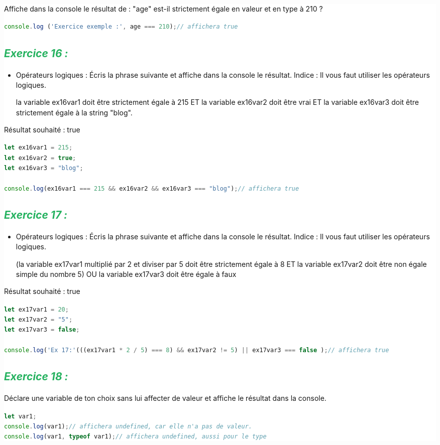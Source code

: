Affiche dans la console le résultat de : "age" est-il strictement égale en valeur et en type à 210 ?

```javascript
console.log ('Exercice exemple :', age === 210);// affichera true
```

## <div style="color: #26B260">*Exercice 16 :*</div>

- Opérateurs logiques : Écris la phrase suivante et affiche dans la console le résultat.
 Indice : Il vous faut utiliser les opérateurs logiques.

     la variable ex16var1 doit être strictement égale à 215 ET
     la variable ex16var2 doit être vrai ET
     la variable ex16var3 doit être strictement égale à la string "blog".

 Résultat souhaité : true

```javascript
let ex16var1 = 215;
let ex16var2 = true;
let ex16var3 = "blog";

console.log(ex16var1 === 215 && ex16var2 && ex16var3 === "blog");// affichera true
```

## <div style="color: #26B260">*Exercice 17 :*</div>

- Opérateurs logiques : Écris la phrase suivante et affiche dans la console le résultat.
 Indice : Il vous faut utiliser les opérateurs logiques.

     (la variable ex17var1 multiplié par 2 et diviser par 5 doit être strictement égale à 8 ET
     la variable ex17var2 doit être non égale simple du nombre 5) OU
     la variable ex17var3 doit être égale à faux

 Résultat souhaité : true

```javascript
let ex17var1 = 20;
let ex17var2 = "5";
let ex17var3 = false;

console.log('Ex 17:'(((ex17var1 * 2 / 5) === 8) && ex17var2 != 5) || ex17var3 === false );// affichera true
```

## <div style="color: #26B260">*Exercice 18 :*</div>

Déclare une variable de ton choix sans lui affecter de valeur et affiche le résultat dans la console.

```javascript
let var1;
console.log(var1);// affichera undefined, car elle n'a pas de valeur.
console.log(var1, typeof var1);// affichera undefined, aussi pour le type
```
